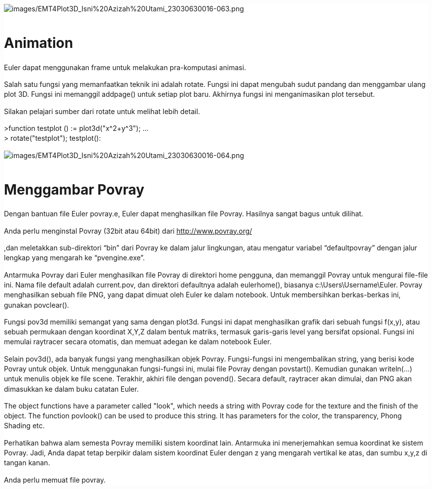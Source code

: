 ![images/EMT4Plot3D_Isni%20Azizah%20Utami_23030630016-063.png](images/EMT4Plot3D_Isni%20Azizah%20Utami_23030630016-063.png)

# Animation

Euler dapat menggunakan frame untuk melakukan pra-komputasi animasi.

Salah satu fungsi yang memanfaatkan teknik ini adalah rotate. Fungsi ini dapat mengubah sudut pandang dan menggambar ulang plot 3D. Fungsi ini memanggil addpage() untuk setiap plot baru. Akhirnya fungsi ini menganimasikan plot tersebut.

Silakan pelajari sumber dari rotate untuk melihat lebih detail.

\>function testplot () := plot3d("x^2+y^3"); ...  
\>   rotate("testplot"); testplot():

![images/EMT4Plot3D_Isni%20Azizah%20Utami_23030630016-064.png](images/EMT4Plot3D_Isni%20Azizah%20Utami_23030630016-064.png)

# Menggambar Povray

Dengan bantuan file Euler povray.e, Euler dapat menghasilkan file Povray. Hasilnya sangat bagus untuk dilihat.

Anda perlu menginstal Povray (32bit atau 64bit) dari
  <a href="http://www.povray.org/">http://www.povray.org/</a>

,dan meletakkan sub-direktori “bin” dari Povray ke dalam jalur lingkungan, atau mengatur variabel “defaultpovray” dengan jalur lengkap yang mengarah ke “pvengine.exe”.

Antarmuka Povray dari Euler menghasilkan file Povray di direktori home pengguna, dan memanggil Povray untuk mengurai file-file ini. Nama file default adalah current.pov, dan direktori defaultnya adalah eulerhome(), biasanya c:\Users\Username\Euler. Povray menghasilkan sebuah file PNG, yang dapat dimuat oleh Euler ke dalam notebook. Untuk membersihkan berkas-berkas ini, gunakan povclear().

Fungsi pov3d memiliki semangat yang sama dengan plot3d. Fungsi ini dapat menghasilkan grafik dari sebuah fungsi f(x,y), atau sebuah permukaan dengan koordinat X,Y,Z dalam bentuk matriks, termasuk garis-garis level yang bersifat opsional. Fungsi ini memulai raytracer secara otomatis, dan memuat adegan ke dalam notebook Euler.

Selain pov3d(), ada banyak fungsi yang menghasilkan objek Povray. Fungsi-fungsi ini mengembalikan string, yang berisi kode Povray untuk objek. Untuk menggunakan fungsi-fungsi ini, mulai file Povray dengan povstart(). Kemudian gunakan writeln(...) untuk menulis objek ke file scene. Terakhir, akhiri file dengan povend(). Secara default, raytracer akan dimulai, dan PNG akan dimasukkan ke dalam buku catatan Euler.

The object functions have a parameter called "look", which needs a string with Povray code for the texture and the finish of the object. The function povlook() can be used to produce this string. It has parameters for the color, the transparency, Phong Shading etc.

Perhatikan bahwa alam semesta Povray memiliki sistem koordinat lain. Antarmuka ini menerjemahkan semua koordinat ke sistem Povray. Jadi, Anda dapat tetap berpikir dalam sistem koordinat Euler dengan z yang mengarah vertikal ke atas, dan sumbu x,y,z di tangan kanan.

Anda perlu memuat file povray.
